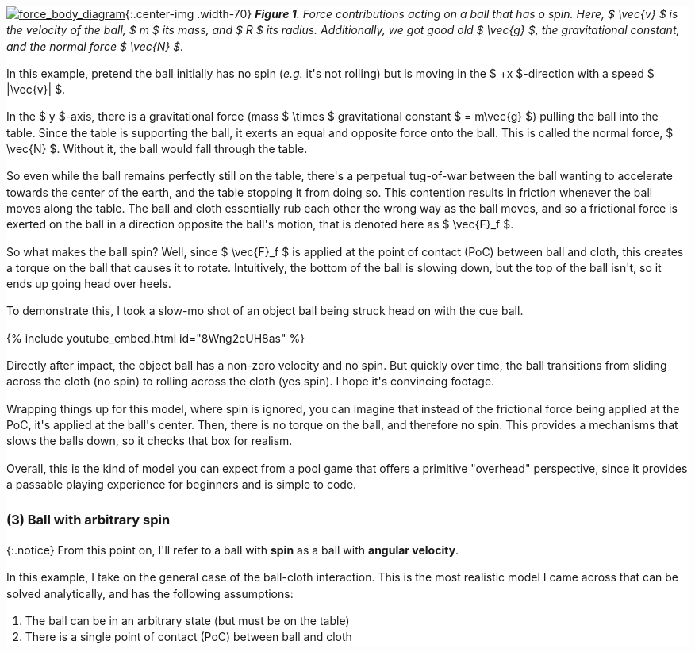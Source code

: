 [![force_body_diagram]({{images}}/force_body_diagram.jpg)]({{images}}/force_body_diagram.jpg){:.center-img .width-70}
_**Figure 1**. Force contributions acting on a ball that has o spin. Here, $ \vec{v} $ is the
velocity of the ball, $ m $ its mass, and $ R $ its radius.  Additionally, we got good old $ \vec{g} $,
the gravitational constant, and the normal force $ \vec{N} $._

In this example, pretend the ball initially has no spin (*e.g.* it's not rolling) but is moving
in the $ +x $-direction with a speed $ |\vec{v}| $.

In the $ y $-axis, there is a
gravitational force (mass $ \times $ gravitational constant $ = m\vec{g} $) pulling the ball
into the table. Since the table is supporting the ball, it exerts an equal and opposite force onto
the ball. This is called the normal force, $ \vec{N} $. Without it, the ball would fall through
the table.

So even while the ball remains perfectly still on the table, there's a perpetual
tug-of-war between the ball wanting to accelerate towards the center of the earth, and the table
stopping it from doing so. This contention results in friction whenever the ball moves along the
table. The ball and cloth essentially rub each other the wrong way as the ball moves, and so a
frictional force is exerted on the ball in a direction opposite the ball's motion, that is denoted
here as $ \vec{F}_f $.

So what makes the ball spin? Well, since $ \vec{F}_f $ is applied at the point of contact (PoC) between
ball and cloth, this creates a torque on the ball that causes it to rotate. Intuitively,
the bottom of the ball is slowing down, but the top of the ball isn't, so it ends up going head
over heels.

To demonstrate this, I took a slow-mo shot of an object ball being struck head on with the cue ball.

{% include youtube_embed.html id="8Wng2cUH8as" %}

Directly after impact, the object ball has a non-zero velocity and no spin. But quickly over time,
the ball transitions from sliding across the cloth (no spin) to rolling across the cloth (yes
spin). I hope it's convincing footage.

Wrapping things up for this model, where spin is ignored, you
can imagine that instead of the frictional force being applied at the PoC, it's applied at the
ball's center. Then, there is no torque on the ball, and therefore no spin. This provides a
mechanisms that slows the balls down, so it checks that box for realism.

Overall, this is the kind of model
you can expect from a pool game that offers a primitive "overhead" perspective, since it provides a
passable playing experience for beginners and is simple to code.

### (3) Ball with arbitrary spin

{:.notice}
From this point on, I'll refer to a ball with **spin** as a ball with **angular velocity**.

In this example, I take on the general case of the ball-cloth interaction. This is the most
realistic model I came across that can be solved analytically, and has the following assumptions:

1. The ball can be in an arbitrary state (but must be on the table)
2. There is a single point of contact (PoC) between ball and cloth
